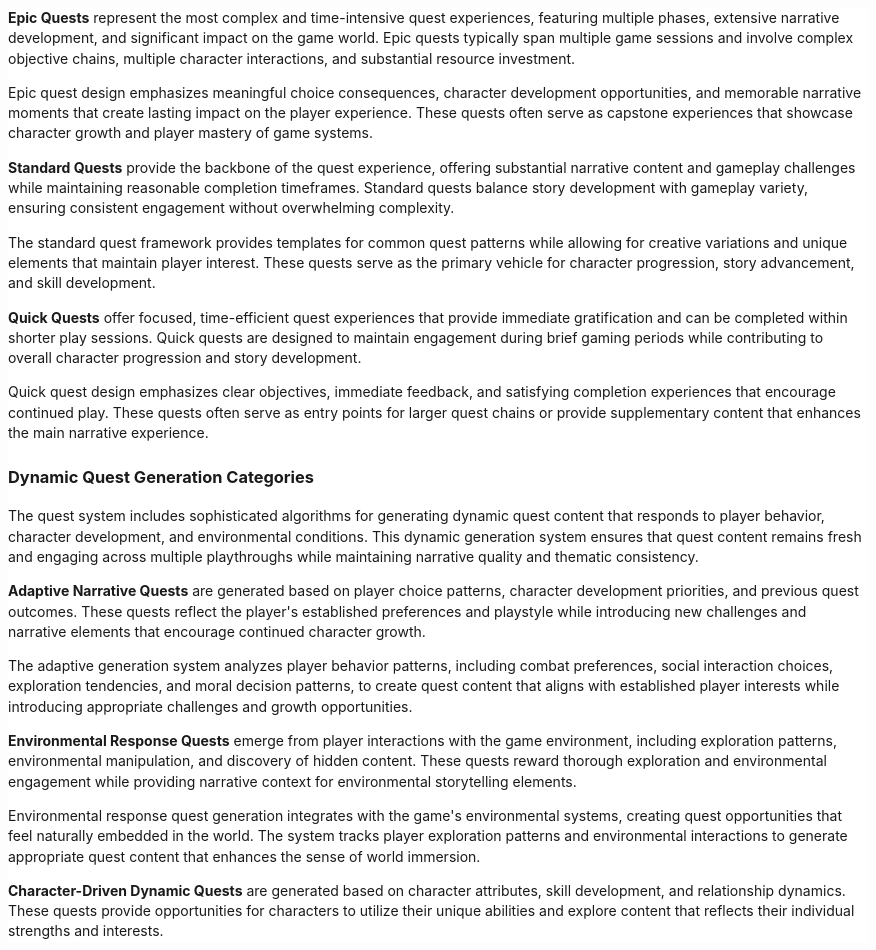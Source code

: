 **Epic Quests** represent the most complex and time-intensive quest experiences, featuring multiple phases, extensive narrative development, and significant impact on the game world. Epic quests typically span multiple game sessions and involve complex objective chains, multiple character interactions, and substantial resource investment.

Epic quest design emphasizes meaningful choice consequences, character development opportunities, and memorable narrative moments that create lasting impact on the player experience. These quests often serve as capstone experiences that showcase character growth and player mastery of game systems.

**Standard Quests** provide the backbone of the quest experience, offering substantial narrative content and gameplay challenges while maintaining reasonable completion timeframes. Standard quests balance story development with gameplay variety, ensuring consistent engagement without overwhelming complexity.

The standard quest framework provides templates for common quest patterns while allowing for creative variations and unique elements that maintain player interest. These quests serve as the primary vehicle for character progression, story advancement, and skill development.

**Quick Quests** offer focused, time-efficient quest experiences that provide immediate gratification and can be completed within shorter play sessions. Quick quests are designed to maintain engagement during brief gaming periods while contributing to overall character progression and story development.

Quick quest design emphasizes clear objectives, immediate feedback, and satisfying completion experiences that encourage continued play. These quests often serve as entry points for larger quest chains or provide supplementary content that enhances the main narrative experience.

### Dynamic Quest Generation Categories

The quest system includes sophisticated algorithms for generating dynamic quest content that responds to player behavior, character development, and environmental conditions. This dynamic generation system ensures that quest content remains fresh and engaging across multiple playthroughs while maintaining narrative quality and thematic consistency.

**Adaptive Narrative Quests** are generated based on player choice patterns, character development priorities, and previous quest outcomes. These quests reflect the player's established preferences and playstyle while introducing new challenges and narrative elements that encourage continued character growth.

The adaptive generation system analyzes player behavior patterns, including combat preferences, social interaction choices, exploration tendencies, and moral decision patterns, to create quest content that aligns with established player interests while introducing appropriate challenges and growth opportunities.

**Environmental Response Quests** emerge from player interactions with the game environment, including exploration patterns, environmental manipulation, and discovery of hidden content. These quests reward thorough exploration and environmental engagement while providing narrative context for environmental storytelling elements.

Environmental response quest generation integrates with the game's environmental systems, creating quest opportunities that feel naturally embedded in the world. The system tracks player exploration patterns and environmental interactions to generate appropriate quest content that enhances the sense of world immersion.

**Character-Driven Dynamic Quests** are generated based on character attributes, skill development, and relationship dynamics. These quests provide opportunities for characters to utilize their unique abilities and explore content that reflects their individual strengths and interests.
